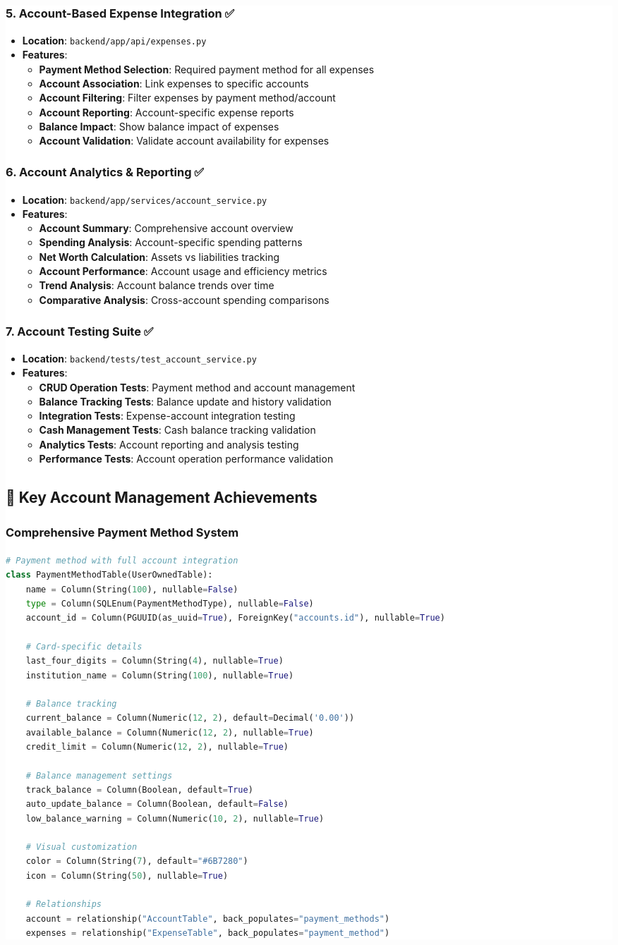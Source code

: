### 5. Account-Based Expense Integration ✅
- **Location**: `backend/app/api/expenses.py`
- **Features**:
  - **Payment Method Selection**: Required payment method for all expenses
  - **Account Association**: Link expenses to specific accounts
  - **Account Filtering**: Filter expenses by payment method/account
  - **Account Reporting**: Account-specific expense reports
  - **Balance Impact**: Show balance impact of expenses
  - **Account Validation**: Validate account availability for expenses

### 6. Account Analytics & Reporting ✅
- **Location**: `backend/app/services/account_service.py`
- **Features**:
  - **Account Summary**: Comprehensive account overview
  - **Spending Analysis**: Account-specific spending patterns
  - **Net Worth Calculation**: Assets vs liabilities tracking
  - **Account Performance**: Account usage and efficiency metrics
  - **Trend Analysis**: Account balance trends over time
  - **Comparative Analysis**: Cross-account spending comparisons

### 7. Account Testing Suite ✅
- **Location**: `backend/tests/test_account_service.py`
- **Features**:
  - **CRUD Operation Tests**: Payment method and account management
  - **Balance Tracking Tests**: Balance update and history validation
  - **Integration Tests**: Expense-account integration testing
  - **Cash Management Tests**: Cash balance tracking validation
  - **Analytics Tests**: Account reporting and analysis testing
  - **Performance Tests**: Account operation performance validation

## 🚀 Key Account Management Achievements

### Comprehensive Payment Method System
```python
# Payment method with full account integration
class PaymentMethodTable(UserOwnedTable):
    name = Column(String(100), nullable=False)
    type = Column(SQLEnum(PaymentMethodType), nullable=False)
    account_id = Column(PGUUID(as_uuid=True), ForeignKey("accounts.id"), nullable=True)
    
    # Card-specific details
    last_four_digits = Column(String(4), nullable=True)
    institution_name = Column(String(100), nullable=True)
    
    # Balance tracking
    current_balance = Column(Numeric(12, 2), default=Decimal('0.00'))
    available_balance = Column(Numeric(12, 2), nullable=True)
    credit_limit = Column(Numeric(12, 2), nullable=True)
    
    # Balance management settings
    track_balance = Column(Boolean, default=True)
    auto_update_balance = Column(Boolean, default=False)
    low_balance_warning = Column(Numeric(10, 2), nullable=True)
    
    # Visual customization
    color = Column(String(7), default="#6B7280")
    icon = Column(String(50), nullable=True)
    
    # Relationships
    account = relationship("AccountTable", back_populates="payment_methods")
    expenses = relationship("ExpenseTable", back_populates="payment_method")
```